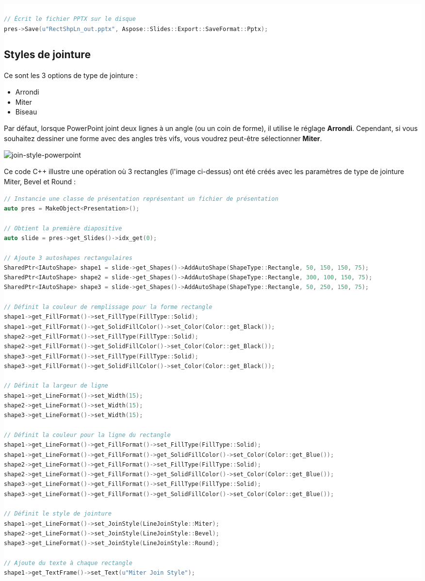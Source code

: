 ```cpp

// Écrit le fichier PPTX sur le disque
pres->Save(u"RectShpLn_out.pptx", Aspose::Slides::Export::SaveFormat::Pptx);
```

## **Styles de jointure**
Ce sont les 3 options de type de jointure :

* Arrondi
* Miter
* Biseau

Par défaut, lorsque PowerPoint joint deux lignes à un angle (ou un coin de forme), il utilise le réglage **Arrondi**. Cependant, si vous souhaitez dessiner une forme avec des angles très vifs, vous voudrez peut-être sélectionner **Miter**.

![join-style-powerpoint](join-style-powerpoint.png)

Ce code C++ illustre une opération où 3 rectangles (l'image ci-dessus) ont été créés avec les paramètres de type de jointure Miter, Bevel et Round :

```cpp
// Instancie une classe de présentation représentant un fichier de présentation
auto pres = MakeObject<Presentation>();

// Obtient la première diapositive
auto slide = pres->get_Slides()->idx_get(0);

// Ajoute 3 autoshapes rectangulaires
SharedPtr<IAutoShape> shape1 = slide->get_Shapes()->AddAutoShape(ShapeType::Rectangle, 50, 150, 150, 75);
SharedPtr<IAutoShape> shape2 = slide->get_Shapes()->AddAutoShape(ShapeType::Rectangle, 300, 100, 150, 75);
SharedPtr<IAutoShape> shape3 = slide->get_Shapes()->AddAutoShape(ShapeType::Rectangle, 50, 250, 150, 75);

// Définit la couleur de remplissage pour la forme rectangle
shape1->get_FillFormat()->set_FillType(FillType::Solid);
shape1->get_FillFormat()->get_SolidFillColor()->set_Color(Color::get_Black());
shape2->get_FillFormat()->set_FillType(FillType::Solid);
shape2->get_FillFormat()->get_SolidFillColor()->set_Color(Color::get_Black());
shape3->get_FillFormat()->set_FillType(FillType::Solid);
shape3->get_FillFormat()->get_SolidFillColor()->set_Color(Color::get_Black());

// Définit la largeur de ligne
shape1->get_LineFormat()->set_Width(15);
shape2->get_LineFormat()->set_Width(15);
shape3->get_LineFormat()->set_Width(15);

// Définit la couleur pour la ligne du rectangle
shape1->get_LineFormat()->get_FillFormat()->set_FillType(FillType::Solid);
shape1->get_LineFormat()->get_FillFormat()->get_SolidFillColor()->set_Color(Color::get_Blue());
shape2->get_LineFormat()->get_FillFormat()->set_FillType(FillType::Solid);
shape2->get_LineFormat()->get_FillFormat()->get_SolidFillColor()->set_Color(Color::get_Blue());
shape3->get_LineFormat()->get_FillFormat()->set_FillType(FillType::Solid);
shape3->get_LineFormat()->get_FillFormat()->get_SolidFillColor()->set_Color(Color::get_Blue());

// Définit le style de jointure
shape1->get_LineFormat()->set_JoinStyle(LineJoinStyle::Miter);
shape2->get_LineFormat()->set_JoinStyle(LineJoinStyle::Bevel);
shape3->get_LineFormat()->set_JoinStyle(LineJoinStyle::Round);

// Ajoute du texte à chaque rectangle
shape1->get_TextFrame()->set_Text(u"Miter Join Style");
```